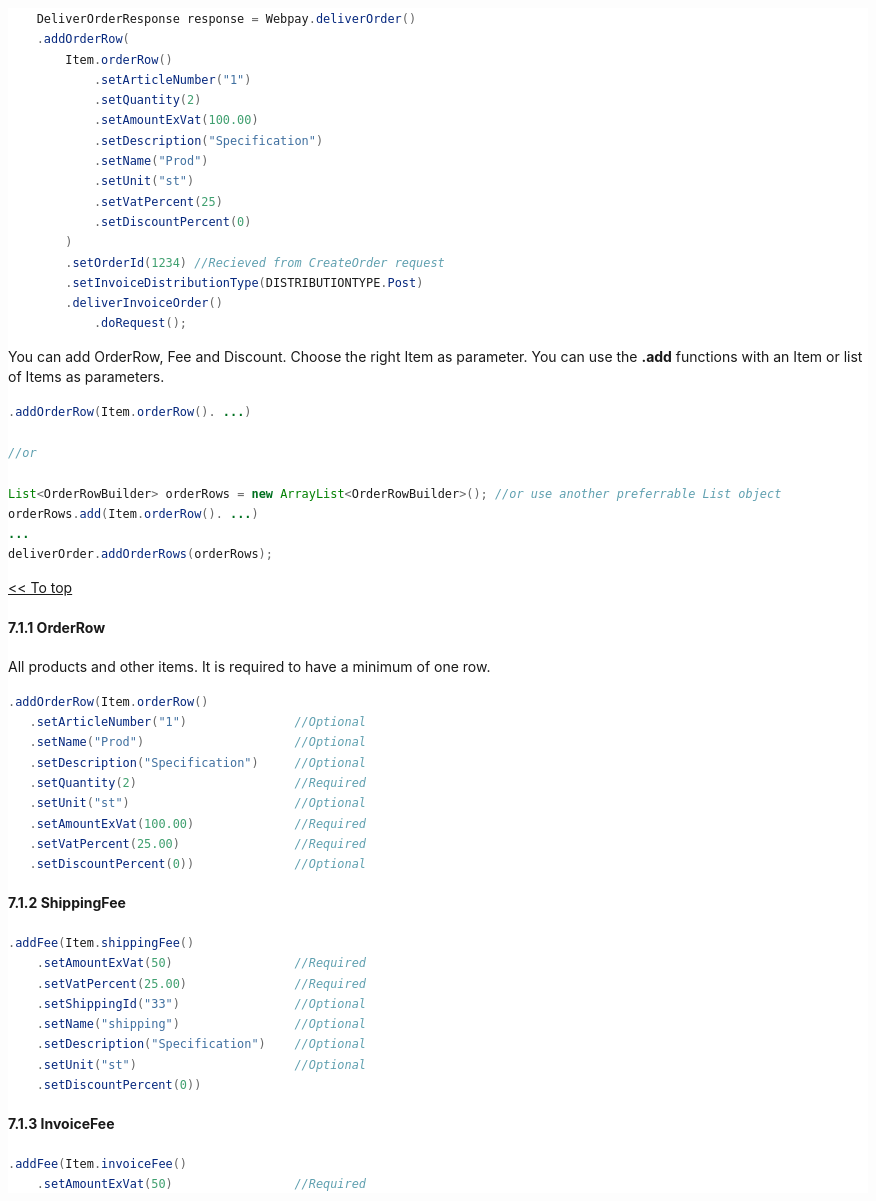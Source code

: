 ```java
	DeliverOrderResponse response = Webpay.deliverOrder()
    .addOrderRow(
        Item.orderRow()
            .setArticleNumber("1")
            .setQuantity(2)
            .setAmountExVat(100.00)
            .setDescription("Specification")
            .setName("Prod")
            .setUnit("st")
            .setVatPercent(25)
            .setDiscountPercent(0)
        )
        .setOrderId(1234) //Recieved from CreateOrder request
        .setInvoiceDistributionType(DISTRIBUTIONTYPE.Post)
        .deliverInvoiceOrder()
            .doRequest();
```

You can add OrderRow, Fee and Discount. Choose the right Item as parameter.
You can use the **.add** functions with an Item or list of Items as parameters.

```java
.addOrderRow(Item.orderRow(). ...)

//or

List<OrderRowBuilder> orderRows = new ArrayList<OrderRowBuilder>(); //or use another preferrable List object
orderRows.add(Item.orderRow(). ...)
...
deliverOrder.addOrderRows(orderRows);
```

[<< To top](https://github.com/sveawebpay/java-integration/tree/master#java-integration-package-api-for-sveawebpay)

#### 7.1.1 OrderRow
All products and other items. It is required to have a minimum of one row.
```java
.addOrderRow(Item.orderRow()
   .setArticleNumber("1")               //Optional
   .setName("Prod")                 	//Optional
   .setDescription("Specification")	    //Optional
   .setQuantity(2)              	    //Required
   .setUnit("st")                      	//Optional
   .setAmountExVat(100.00)  	        //Required
   .setVatPercent(25.00)    	        //Required
   .setDiscountPercent(0))             	//Optional
```

#### 7.1.2 ShippingFee
```java
.addFee(Item.shippingFee()
	.setAmountExVat(50)               	//Required
	.setVatPercent(25.00)              	//Required
	.setShippingId("33")               	//Optional
	.setName("shipping")               	//Optional
	.setDescription("Specification")   	//Optional        
	.setUnit("st")                     	//Optional        
	.setDiscountPercent(0))
```
#### 7.1.3 InvoiceFee
```java
.addFee(Item.invoiceFee()
	.setAmountExVat(50)            		//Required
```